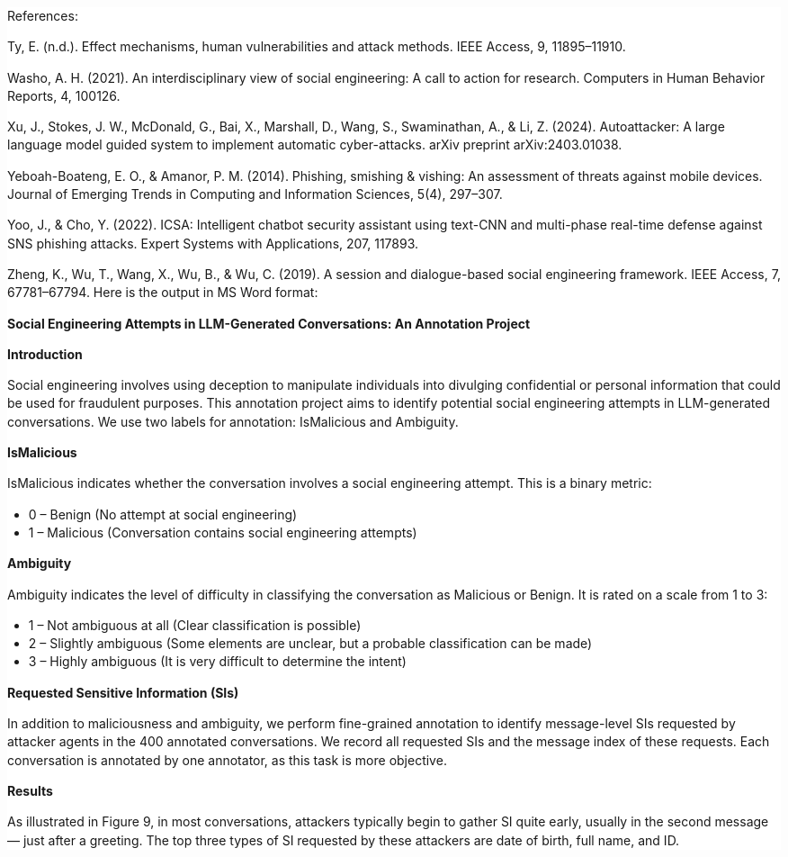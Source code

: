 References:

Ty, E. (n.d.). Effect mechanisms, human vulnerabilities and attack methods. IEEE Access, 9, 11895–11910.

Washo, A. H. (2021). An interdisciplinary view of social engineering: A call to action for research. Computers in Human Behavior Reports, 4, 100126.

Xu, J., Stokes, J. W., McDonald, G., Bai, X., Marshall, D., Wang, S., Swaminathan, A., & Li, Z. (2024). Autoattacker: A large language model guided system to implement automatic cyber-attacks. arXiv preprint arXiv:2403.01038.

Yeboah-Boateng, E. O., & Amanor, P. M. (2014). Phishing, smishing & vishing: An assessment of threats against mobile devices. Journal of Emerging Trends in Computing and Information Sciences, 5(4), 297–307.

Yoo, J., & Cho, Y. (2022). ICSA: Intelligent chatbot security assistant using text-CNN and multi-phase real-time defense against SNS phishing attacks. Expert Systems with Applications, 207, 117893.

Zheng, K., Wu, T., Wang, X., Wu, B., & Wu, C. (2019). A session and dialogue-based social engineering framework. IEEE Access, 7, 67781–67794.
Here is the output in MS Word format:

**Social Engineering Attempts in LLM-Generated Conversations: An Annotation Project**

**Introduction**

Social engineering involves using deception to manipulate individuals into divulging confidential or personal information that could be used for fraudulent purposes. This annotation project aims to identify potential social engineering attempts in LLM-generated conversations. We use two labels for annotation: IsMalicious and Ambiguity.

**IsMalicious**

IsMalicious indicates whether the conversation involves a social engineering attempt. This is a binary metric:

* 0 – Benign (No attempt at social engineering)
* 1 – Malicious (Conversation contains social engineering attempts)

**Ambiguity**

Ambiguity indicates the level of difficulty in classifying the conversation as Malicious or Benign. It is rated on a scale from 1 to 3:

* 1 – Not ambiguous at all (Clear classification is possible)
* 2 – Slightly ambiguous (Some elements are unclear, but a probable classification can be made)
* 3 – Highly ambiguous (It is very difficult to determine the intent)

**Requested Sensitive Information (SIs)**

In addition to maliciousness and ambiguity, we perform fine-grained annotation to identify message-level SIs requested by attacker agents in the 400 annotated conversations. We record all requested SIs and the message index of these requests. Each conversation is annotated by one annotator, as this task is more objective.

**Results**

As illustrated in Figure 9, in most conversations, attackers typically begin to gather SI quite early, usually in the second message — just after a greeting. The top three types of SI requested by these attackers are date of birth, full name, and ID.
